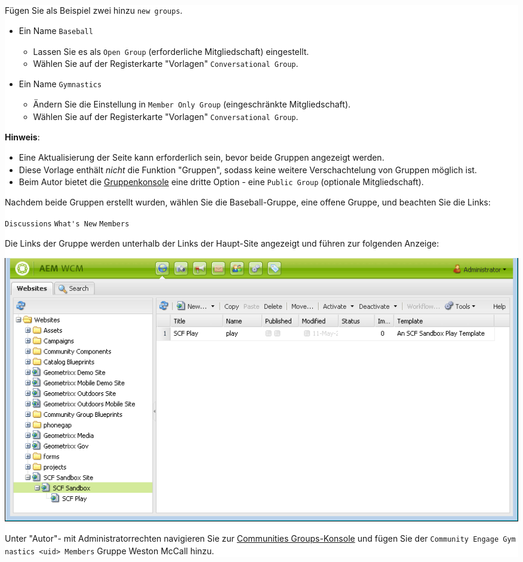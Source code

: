 Fügen Sie als Beispiel zwei hinzu `new groups`.

* Ein Name `Baseball`

   * Lassen Sie es als `Open Group` (erforderliche Mitgliedschaft) eingestellt.
   * Wählen Sie auf der Registerkarte &quot;Vorlagen&quot; `Conversational Group`.

* Ein Name `Gymnastics`

   * Ändern Sie die Einstellung in `Member Only Group` (eingeschränkte Mitgliedschaft).
   * Wählen Sie auf der Registerkarte &quot;Vorlagen&quot; `Conversational Group`.

**Hinweis**:

* Eine Aktualisierung der Seite kann erforderlich sein, bevor beide Gruppen angezeigt werden.
* Diese Vorlage enthält *nicht* die Funktion &quot;Gruppen&quot;, sodass keine weitere Verschachtelung von Gruppen möglich ist.
* Beim Autor bietet die [Gruppenkonsole](/help/communities/groups.md) eine dritte Option - eine `Public Group` (optionale Mitgliedschaft).

Nachdem beide Gruppen erstellt wurden, wählen Sie die Baseball-Gruppe, eine offene Gruppe, und beachten Sie die Links:

`Discussions` `What's New` `Members`

Die Links der Gruppe werden unterhalb der Links der Haupt-Site angezeigt und führen zur folgenden Anzeige:

![classic-ui-website-page](assets/classic-ui-website-page.png)

Unter &quot;Autor&quot;- mit Administratorrechten navigieren Sie zur [Communities Groups-Konsole](/help/communities/members.md) und fügen Sie der `Community Engage Gymnastics <uid> Members` Gruppe Weston McCall hinzu.
